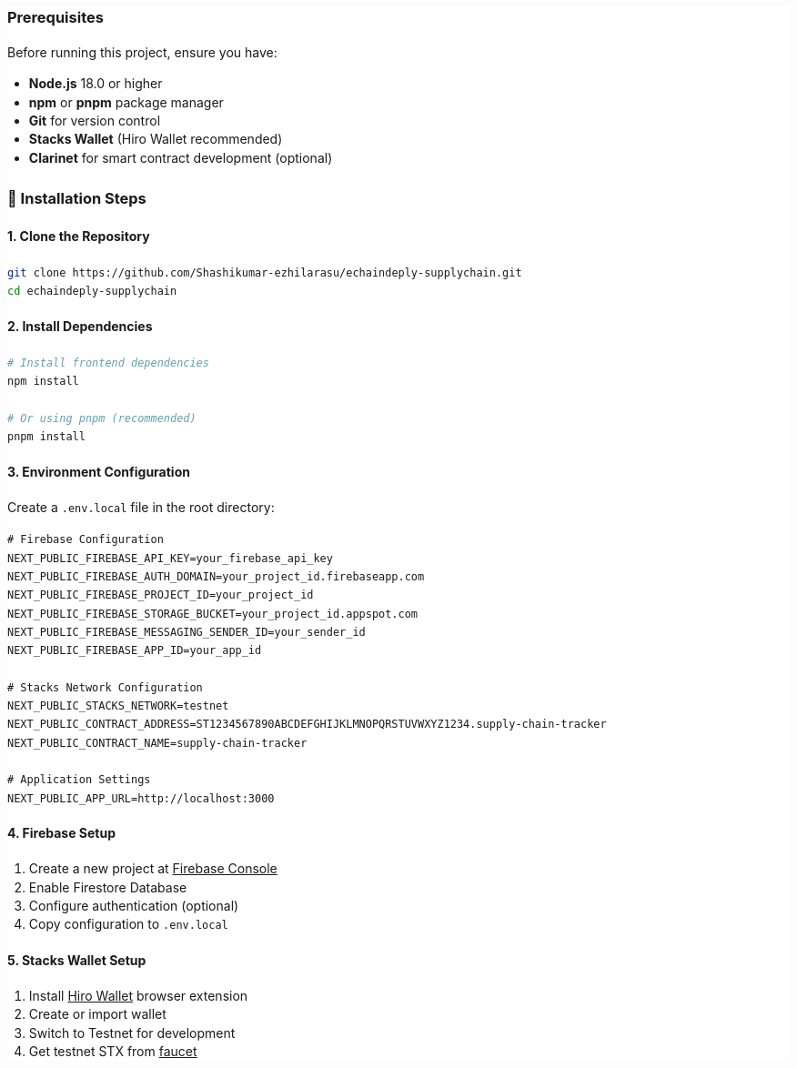 ### **Prerequisites**
Before running this project, ensure you have:
- **Node.js** 18.0 or higher
- **npm** or **pnpm** package manager
- **Git** for version control
- **Stacks Wallet** (Hiro Wallet recommended)
- **Clarinet** for smart contract development (optional)

### **🔧 Installation Steps**

#### **1. Clone the Repository**
```bash
git clone https://github.com/Shashikumar-ezhilarasu/echaindeply-supplychain.git
cd echaindeply-supplychain
```

#### **2. Install Dependencies**
```bash
# Install frontend dependencies
npm install

# Or using pnpm (recommended)
pnpm install
```

#### **3. Environment Configuration**
Create a `.env.local` file in the root directory:
```env
# Firebase Configuration
NEXT_PUBLIC_FIREBASE_API_KEY=your_firebase_api_key
NEXT_PUBLIC_FIREBASE_AUTH_DOMAIN=your_project_id.firebaseapp.com
NEXT_PUBLIC_FIREBASE_PROJECT_ID=your_project_id
NEXT_PUBLIC_FIREBASE_STORAGE_BUCKET=your_project_id.appspot.com
NEXT_PUBLIC_FIREBASE_MESSAGING_SENDER_ID=your_sender_id
NEXT_PUBLIC_FIREBASE_APP_ID=your_app_id

# Stacks Network Configuration
NEXT_PUBLIC_STACKS_NETWORK=testnet
NEXT_PUBLIC_CONTRACT_ADDRESS=ST1234567890ABCDEFGHIJKLMNOPQRSTUVWXYZ1234.supply-chain-tracker
NEXT_PUBLIC_CONTRACT_NAME=supply-chain-tracker

# Application Settings
NEXT_PUBLIC_APP_URL=http://localhost:3000
```

#### **4. Firebase Setup**
1. Create a new project at [Firebase Console](https://console.firebase.google.com/)
2. Enable Firestore Database
3. Configure authentication (optional)
4. Copy configuration to `.env.local`

#### **5. Stacks Wallet Setup**
1. Install [Hiro Wallet](https://wallet.hiro.so/) browser extension
2. Create or import wallet
3. Switch to Testnet for development
4. Get testnet STX from [faucet](https://explorer.stacks.co/sandbox/faucet)
